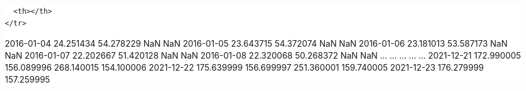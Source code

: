       <th></th>
    </tr>
  </thead>
  <tbody>
    <tr>
      <th>2016-01-04</th>
      <td>24.251434</td>
      <td>54.278229</td>
      <td>NaN</td>
      <td>NaN</td>
    </tr>
    <tr>
      <th>2016-01-05</th>
      <td>23.643715</td>
      <td>54.372074</td>
      <td>NaN</td>
      <td>NaN</td>
    </tr>
    <tr>
      <th>2016-01-06</th>
      <td>23.181013</td>
      <td>53.587173</td>
      <td>NaN</td>
      <td>NaN</td>
    </tr>
    <tr>
      <th>2016-01-07</th>
      <td>22.202667</td>
      <td>51.420128</td>
      <td>NaN</td>
      <td>NaN</td>
    </tr>
    <tr>
      <th>2016-01-08</th>
      <td>22.320068</td>
      <td>50.268372</td>
      <td>NaN</td>
      <td>NaN</td>
    </tr>
    <tr>
      <th>...</th>
      <td>...</td>
      <td>...</td>
      <td>...</td>
      <td>...</td>
    </tr>
    <tr>
      <th>2021-12-21</th>
      <td>172.990005</td>
      <td>156.089996</td>
      <td>268.140015</td>
      <td>154.100006</td>
    </tr>
    <tr>
      <th>2021-12-22</th>
      <td>175.639999</td>
      <td>156.699997</td>
      <td>251.360001</td>
      <td>159.740005</td>
    </tr>
    <tr>
      <th>2021-12-23</th>
      <td>176.279999</td>
      <td>157.259995</td>